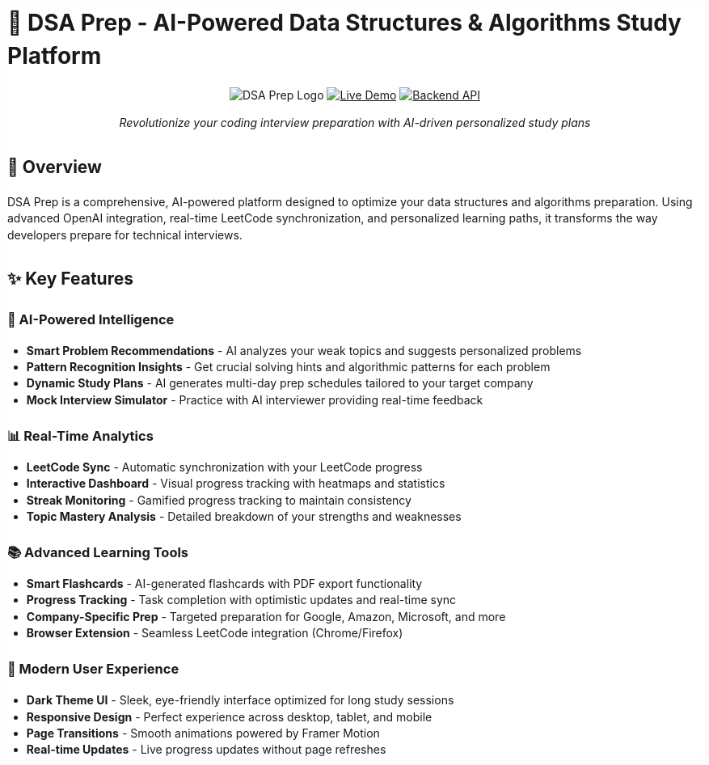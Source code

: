 # 🚀 DSA Prep - AI-Powered Data Structures & Algorithms Study Platform

<div align="center">

![DSA Prep Logo](https://img.shields.io/badge/DSA_Prep-AI_Powered-orange?style=for-the-badge&logo=react)
[![Live Demo](https://img.shields.io/badge/Live-Demo-success?style=for-the-badge&logo=vercel)](https://dodsa-five.vercel.app)
[![Backend API](https://img.shields.io/badge/API-Live-blue?style=for-the-badge&logo=render)](https://d0dsa.onrender.com/api/health)

_Revolutionize your coding interview preparation with AI-driven personalized study plans_

</div>

## 🎯 Overview

DSA Prep is a comprehensive, AI-powered platform designed to optimize your data structures and algorithms preparation. Using advanced OpenAI integration, real-time LeetCode synchronization, and personalized learning paths, it transforms the way developers prepare for technical interviews.

## ✨ Key Features

### 🧠 AI-Powered Intelligence

- **Smart Problem Recommendations** - AI analyzes your weak topics and suggests personalized problems
- **Pattern Recognition Insights** - Get crucial solving hints and algorithmic patterns for each problem
- **Dynamic Study Plans** - AI generates multi-day prep schedules tailored to your target company
- **Mock Interview Simulator** - Practice with AI interviewer providing real-time feedback

### 📊 Real-Time Analytics

- **LeetCode Sync** - Automatic synchronization with your LeetCode progress
- **Interactive Dashboard** - Visual progress tracking with heatmaps and statistics
- **Streak Monitoring** - Gamified progress tracking to maintain consistency
- **Topic Mastery Analysis** - Detailed breakdown of your strengths and weaknesses

### 📚 Advanced Learning Tools

- **Smart Flashcards** - AI-generated flashcards with PDF export functionality
- **Progress Tracking** - Task completion with optimistic updates and real-time sync
- **Company-Specific Prep** - Targeted preparation for Google, Amazon, Microsoft, and more
- **Browser Extension** - Seamless LeetCode integration (Chrome/Firefox)

### 🎨 Modern User Experience

- **Dark Theme UI** - Sleek, eye-friendly interface optimized for long study sessions
- **Responsive Design** - Perfect experience across desktop, tablet, and mobile
- **Page Transitions** - Smooth animations powered by Framer Motion
- **Real-time Updates** - Live progress updates without page refreshes

